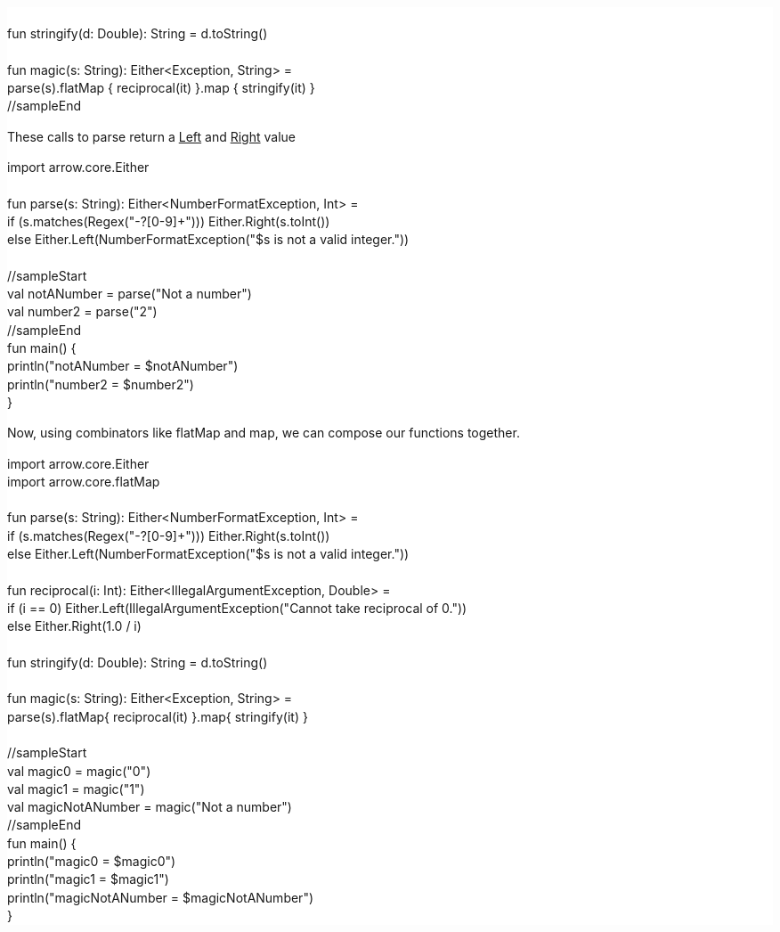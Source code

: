 \
fun stringify(d: Double): String = d.toString()\
\
fun magic(s: String): Either&lt;Exception, String&gt; =\
  parse(s).flatMap { reciprocal(it) }.map { stringify(it) }\
//sampleEnd

These calls to parse return a [Left](-left/index.md) and [Right](-right/index.md) value

import arrow.core.Either\
\
fun parse(s: String): Either&lt;NumberFormatException, Int&gt; =\
  if (s.matches(Regex("-?[0-9]+"))) Either.Right(s.toInt())\
  else Either.Left(NumberFormatException("$s is not a valid integer."))\
\
//sampleStart\
val notANumber = parse("Not a number")\
val number2 = parse("2")\
//sampleEnd\
fun main() {\
 println("notANumber = $notANumber")\
 println("number2 = $number2")\
}

Now, using combinators like flatMap and map, we can compose our functions together.

import arrow.core.Either\
import arrow.core.flatMap\
\
fun parse(s: String): Either&lt;NumberFormatException, Int&gt; =\
  if (s.matches(Regex("-?[0-9]+"))) Either.Right(s.toInt())\
  else Either.Left(NumberFormatException("$s is not a valid integer."))\
\
fun reciprocal(i: Int): Either&lt;IllegalArgumentException, Double&gt; =\
  if (i == 0) Either.Left(IllegalArgumentException("Cannot take reciprocal of 0."))\
  else Either.Right(1.0 / i)\
\
fun stringify(d: Double): String = d.toString()\
\
fun magic(s: String): Either&lt;Exception, String&gt; =\
  parse(s).flatMap{ reciprocal(it) }.map{ stringify(it) }\
\
//sampleStart\
val magic0 = magic("0")\
val magic1 = magic("1")\
val magicNotANumber = magic("Not a number")\
//sampleEnd\
fun main() {\
 println("magic0 = $magic0")\
 println("magic1 = $magic1")\
 println("magicNotANumber = $magicNotANumber")\
}
